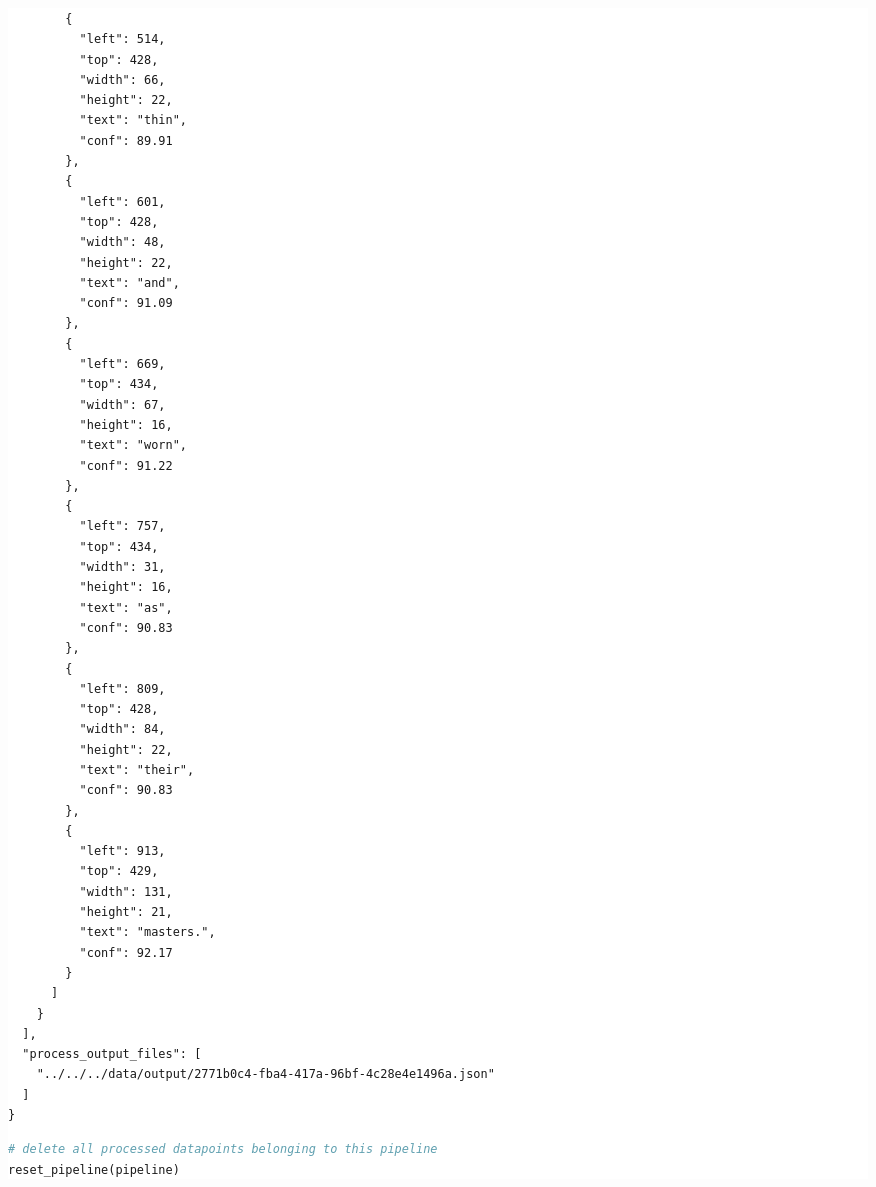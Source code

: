             {
              "left": 514,
              "top": 428,
              "width": 66,
              "height": 22,
              "text": "thin",
              "conf": 89.91
            },
            {
              "left": 601,
              "top": 428,
              "width": 48,
              "height": 22,
              "text": "and",
              "conf": 91.09
            },
            {
              "left": 669,
              "top": 434,
              "width": 67,
              "height": 16,
              "text": "worn",
              "conf": 91.22
            },
            {
              "left": 757,
              "top": 434,
              "width": 31,
              "height": 16,
              "text": "as",
              "conf": 90.83
            },
            {
              "left": 809,
              "top": 428,
              "width": 84,
              "height": 22,
              "text": "their",
              "conf": 90.83
            },
            {
              "left": 913,
              "top": 429,
              "width": 131,
              "height": 21,
              "text": "masters.",
              "conf": 92.17
            }
          ]
        }
      ],
      "process_output_files": [
        "../../../data/output/2771b0c4-fba4-417a-96bf-4c28e4e1496a.json"
      ]
    }



```python
# delete all processed datapoints belonging to this pipeline
reset_pipeline(pipeline)
```
